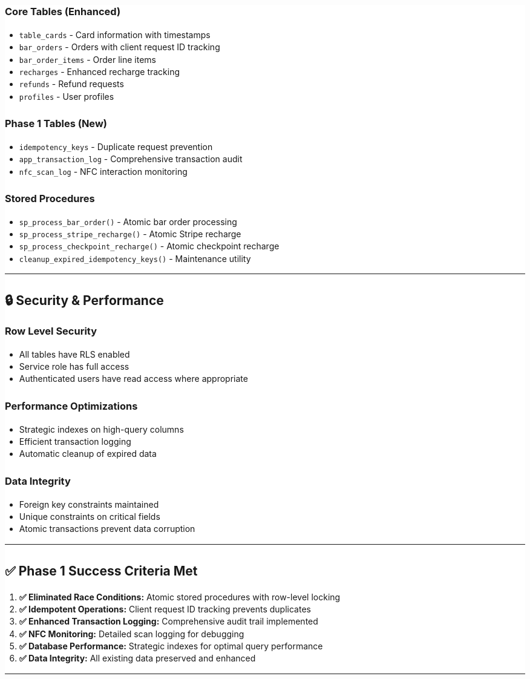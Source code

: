 ### Core Tables (Enhanced)
- `table_cards` - Card information with timestamps
- `bar_orders` - Orders with client request ID tracking
- `bar_order_items` - Order line items
- `recharges` - Enhanced recharge tracking
- `refunds` - Refund requests
- `profiles` - User profiles

### Phase 1 Tables (New)
- `idempotency_keys` - Duplicate request prevention
- `app_transaction_log` - Comprehensive transaction audit
- `nfc_scan_log` - NFC interaction monitoring

### Stored Procedures
- `sp_process_bar_order()` - Atomic bar order processing
- `sp_process_stripe_recharge()` - Atomic Stripe recharge
- `sp_process_checkpoint_recharge()` - Atomic checkpoint recharge
- `cleanup_expired_idempotency_keys()` - Maintenance utility

---

## 🔒 Security & Performance

### Row Level Security
- All tables have RLS enabled
- Service role has full access
- Authenticated users have read access where appropriate

### Performance Optimizations
- Strategic indexes on high-query columns
- Efficient transaction logging
- Automatic cleanup of expired data

### Data Integrity
- Foreign key constraints maintained
- Unique constraints on critical fields
- Atomic transactions prevent data corruption

---

## ✅ Phase 1 Success Criteria Met

1. **✅ Eliminated Race Conditions:** Atomic stored procedures with row-level locking
2. **✅ Idempotent Operations:** Client request ID tracking prevents duplicates
3. **✅ Enhanced Transaction Logging:** Comprehensive audit trail implemented
4. **✅ NFC Monitoring:** Detailed scan logging for debugging
5. **✅ Database Performance:** Strategic indexes for optimal query performance
6. **✅ Data Integrity:** All existing data preserved and enhanced

---